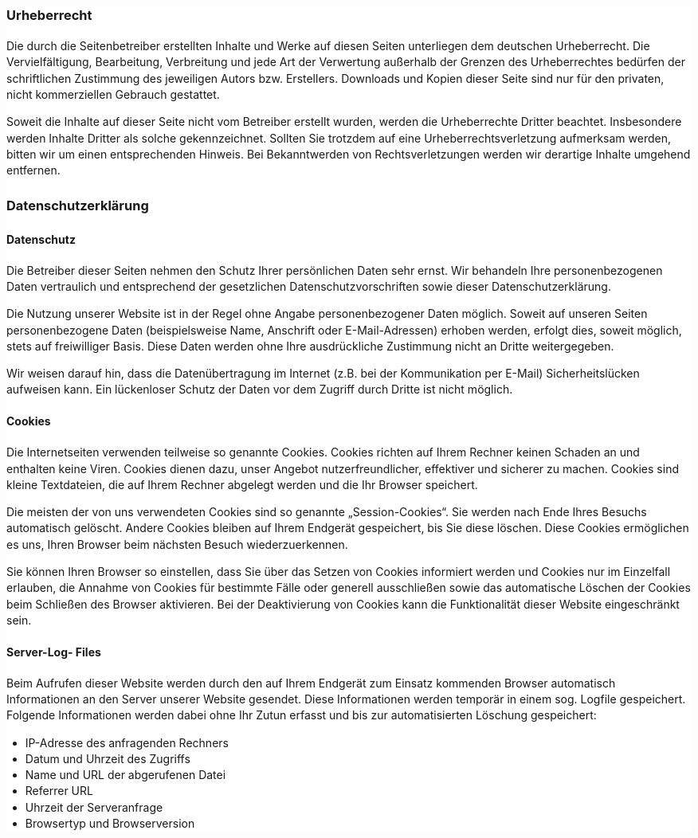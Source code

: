 ### Urheberrecht

Die durch die Seitenbetreiber erstellten Inhalte und Werke auf diesen Seiten unterliegen dem deutschen Urheberrecht. Die Vervielfältigung, Bearbeitung, Verbreitung und jede Art der Verwertung außerhalb der Grenzen des Urheberrechtes bedürfen der schriftlichen Zustimmung des jeweiligen Autors bzw. Erstellers. Downloads und Kopien dieser Seite sind nur für den privaten, nicht kommerziellen Gebrauch gestattet.

Soweit die Inhalte auf dieser Seite nicht vom Betreiber erstellt wurden, werden die Urheberrechte Dritter beachtet. Insbesondere werden Inhalte Dritter als solche gekennzeichnet. Sollten Sie trotzdem auf eine Urheberrechtsverletzung aufmerksam werden, bitten wir um einen entsprechenden Hinweis. Bei Bekanntwerden von Rechtsverletzungen werden wir derartige Inhalte umgehend entfernen.

### Datenschutzerklärung

#### Datenschutz

Die Betreiber dieser Seiten nehmen den Schutz Ihrer persönlichen Daten sehr ernst. Wir behandeln Ihre personenbezogenen Daten vertraulich und entsprechend der gesetzlichen Datenschutzvorschriften sowie dieser Datenschutzerklärung.

Die Nutzung unserer Website ist in der Regel ohne Angabe personenbezogener Daten möglich. Soweit auf unseren Seiten personenbezogene Daten (beispielsweise Name, Anschrift oder E-Mail-Adressen) erhoben werden, erfolgt dies, soweit möglich, stets auf freiwilliger Basis. Diese Daten werden ohne Ihre ausdrückliche Zustimmung nicht an Dritte weitergegeben.

Wir weisen darauf hin, dass die Datenübertragung im Internet (z.B. bei der Kommunikation per E-Mail) Sicherheitslücken aufweisen kann. Ein lückenloser Schutz der Daten vor dem Zugriff durch Dritte ist nicht möglich.

#### Cookies

Die Internetseiten verwenden teilweise so genannte Cookies. Cookies richten auf Ihrem Rechner keinen Schaden an und enthalten keine Viren. Cookies dienen dazu, unser Angebot nutzerfreundlicher, effektiver und sicherer zu machen. Cookies sind kleine Textdateien, die auf Ihrem Rechner abgelegt werden und die Ihr Browser speichert.

Die meisten der von uns verwendeten Cookies sind so genannte „Session-Cookies“. Sie werden nach Ende Ihres Besuchs automatisch gelöscht. Andere Cookies bleiben auf Ihrem Endgerät gespeichert, bis Sie diese löschen. Diese Cookies ermöglichen es uns, Ihren Browser beim nächsten Besuch wiederzuerkennen.

Sie können Ihren Browser so einstellen, dass Sie über das Setzen von Cookies informiert werden und Cookies nur im Einzelfall erlauben, die Annahme von Cookies für bestimmte Fälle oder generell ausschließen sowie das automatische Löschen der Cookies beim Schließen des Browser aktivieren. Bei der Deaktivierung von Cookies kann die Funktionalität dieser Website eingeschränkt sein.

#### Server-Log- Files

Beim Aufrufen dieser Website werden durch den auf Ihrem Endgerät zum Einsatz kommenden Browser automatisch Informationen an den Server unserer Website gesendet. Diese Informationen werden temporär in einem sog. Logfile gespeichert. Folgende Informationen werden dabei ohne Ihr Zutun erfasst und bis zur automatisierten Löschung gespeichert:

- IP-Adresse des anfragenden Rechners
- Datum und Uhrzeit des Zugriffs
- Name und URL der abgerufenen Datei
- Referrer URL
- Uhrzeit der Serveranfrage
- Browsertyp und Browserversion
